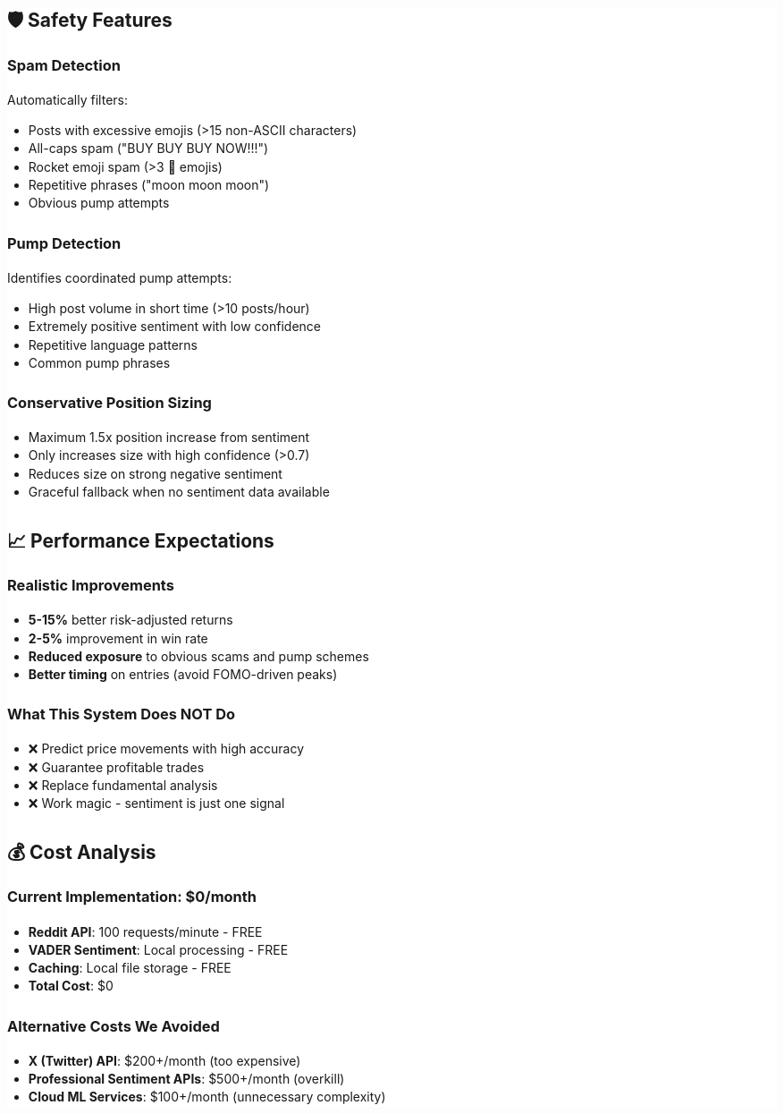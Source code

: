 ## 🛡️ Safety Features

### Spam Detection
Automatically filters:
- Posts with excessive emojis (>15 non-ASCII characters)
- All-caps spam ("BUY BUY BUY NOW!!!")
- Rocket emoji spam (>3 🚀 emojis)
- Repetitive phrases ("moon moon moon")
- Obvious pump attempts

### Pump Detection
Identifies coordinated pump attempts:
- High post volume in short time (>10 posts/hour)
- Extremely positive sentiment with low confidence
- Repetitive language patterns
- Common pump phrases

### Conservative Position Sizing
- Maximum 1.5x position increase from sentiment
- Only increases size with high confidence (>0.7)
- Reduces size on strong negative sentiment
- Graceful fallback when no sentiment data available

## 📈 Performance Expectations

### Realistic Improvements
- **5-15%** better risk-adjusted returns
- **2-5%** improvement in win rate
- **Reduced exposure** to obvious scams and pump schemes
- **Better timing** on entries (avoid FOMO-driven peaks)

### What This System Does NOT Do
- ❌ Predict price movements with high accuracy
- ❌ Guarantee profitable trades
- ❌ Replace fundamental analysis
- ❌ Work magic - sentiment is just one signal

## 💰 Cost Analysis

### Current Implementation: $0/month
- **Reddit API**: 100 requests/minute - FREE
- **VADER Sentiment**: Local processing - FREE
- **Caching**: Local file storage - FREE
- **Total Cost**: $0

### Alternative Costs We Avoided
- **X (Twitter) API**: $200+/month (too expensive)
- **Professional Sentiment APIs**: $500+/month (overkill)
- **Cloud ML Services**: $100+/month (unnecessary complexity)
